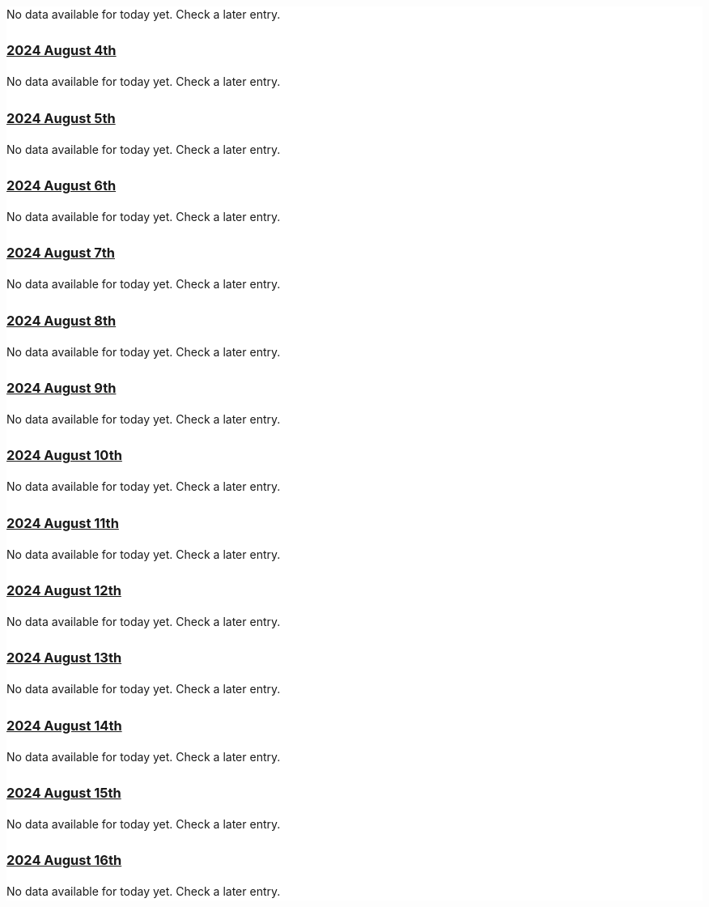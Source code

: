 No data available for today yet. Check a later entry.

### [2024 August 4th](#2024-August-4th)

No data available for today yet. Check a later entry.

### [2024 August 5th](#2024-August-5th)

No data available for today yet. Check a later entry.

### [2024 August 6th](#2024-August-6th)

No data available for today yet. Check a later entry.

### [2024 August 7th](#2024-August-7th)

No data available for today yet. Check a later entry.

### [2024 August 8th](#2024-August-8th)

No data available for today yet. Check a later entry.

### [2024 August 9th](#2024-August-9th)

No data available for today yet. Check a later entry.

### [2024 August 10th](#2024-August-10th)

No data available for today yet. Check a later entry.

### [2024 August 11th](#2024-August-11th)

No data available for today yet. Check a later entry.

### [2024 August 12th](#2024-August-12th)

No data available for today yet. Check a later entry.

### [2024 August 13th](#2024-August-13th)

No data available for today yet. Check a later entry.

### [2024 August 14th](#2024-August-14th)

No data available for today yet. Check a later entry.

### [2024 August 15th](#2024-August-15th)

No data available for today yet. Check a later entry.

### [2024 August 16th](#2024-August-16th)

No data available for today yet. Check a later entry.
